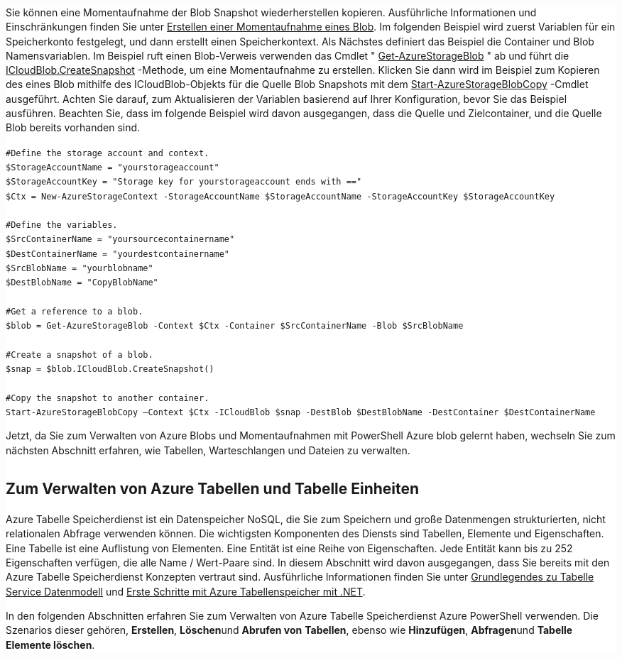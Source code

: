 Sie können eine Momentaufnahme der Blob Snapshot wiederherstellen kopieren. Ausführliche Informationen und Einschränkungen finden Sie unter [Erstellen einer Momentaufnahme eines Blob](http://msdn.microsoft.com/library/azure/hh488361.aspx). Im folgenden Beispiel wird zuerst Variablen für ein Speicherkonto festgelegt, und dann erstellt einen Speicherkontext. Als Nächstes definiert das Beispiel die Container und Blob Namensvariablen. Im Beispiel ruft einen Blob-Verweis verwenden das Cmdlet " [Get-AzureStorageBlob](http://msdn.microsoft.com/library/azure/dn806392.aspx) " ab und führt die [ICloudBlob.CreateSnapshot](http://msdn.microsoft.com/library/azure/microsoft.windowsazure.storage.blob.icloudblob.aspx) -Methode, um eine Momentaufnahme zu erstellen. Klicken Sie dann wird im Beispiel zum Kopieren des eines Blob mithilfe des ICloudBlob-Objekts für die Quelle Blob Snapshots mit dem [Start-AzureStorageBlobCopy](http://msdn.microsoft.com/library/azure/dn806394.aspx) -Cmdlet ausgeführt. Achten Sie darauf, zum Aktualisieren der Variablen basierend auf Ihrer Konfiguration, bevor Sie das Beispiel ausführen. Beachten Sie, dass im folgende Beispiel wird davon ausgegangen, dass die Quelle und Zielcontainer, und die Quelle Blob bereits vorhanden sind.

    #Define the storage account and context.
    $StorageAccountName = "yourstorageaccount"
    $StorageAccountKey = "Storage key for yourstorageaccount ends with =="
    $Ctx = New-AzureStorageContext -StorageAccountName $StorageAccountName -StorageAccountKey $StorageAccountKey

    #Define the variables.
    $SrcContainerName = "yoursourcecontainername"
    $DestContainerName = "yourdestcontainername"
    $SrcBlobName = "yourblobname"
    $DestBlobName = "CopyBlobName"

    #Get a reference to a blob.
    $blob = Get-AzureStorageBlob -Context $Ctx -Container $SrcContainerName -Blob $SrcBlobName

    #Create a snapshot of a blob.
    $snap = $blob.ICloudBlob.CreateSnapshot()

    #Copy the snapshot to another container.
    Start-AzureStorageBlobCopy –Context $Ctx -ICloudBlob $snap -DestBlob $DestBlobName -DestContainer $DestContainerName

Jetzt, da Sie zum Verwalten von Azure Blobs und Momentaufnahmen mit PowerShell Azure blob gelernt haben, wechseln Sie zum nächsten Abschnitt erfahren, wie Tabellen, Warteschlangen und Dateien zu verwalten.

## <a name="how-to-manage-azure-tables-and-table-entities"></a>Zum Verwalten von Azure Tabellen und Tabelle Einheiten
Azure Tabelle Speicherdienst ist ein Datenspeicher NoSQL, die Sie zum Speichern und große Datenmengen strukturierten, nicht relationalen Abfrage verwenden können. Die wichtigsten Komponenten des Diensts sind Tabellen, Elemente und Eigenschaften. Eine Tabelle ist eine Auflistung von Elementen. Eine Entität ist eine Reihe von Eigenschaften. Jede Entität kann bis zu 252 Eigenschaften verfügen, die alle Name / Wert-Paare sind. In diesem Abschnitt wird davon ausgegangen, dass Sie bereits mit den Azure Tabelle Speicherdienst Konzepten vertraut sind. Ausführliche Informationen finden Sie unter [Grundlegendes zu Tabelle Service Datenmodell](http://msdn.microsoft.com/library/azure/dd179338.aspx) und [Erste Schritte mit Azure Tabellenspeicher mit .NET](storage-dotnet-how-to-use-tables.md).

In den folgenden Abschnitten erfahren Sie zum Verwalten von Azure Tabelle Speicherdienst Azure PowerShell verwenden. Die Szenarios dieser gehören, **Erstellen**, **Löschen**und **Abrufen von** **Tabellen**, ebenso wie **Hinzufügen**, **Abfragen**und **Tabelle Elemente löschen**.
